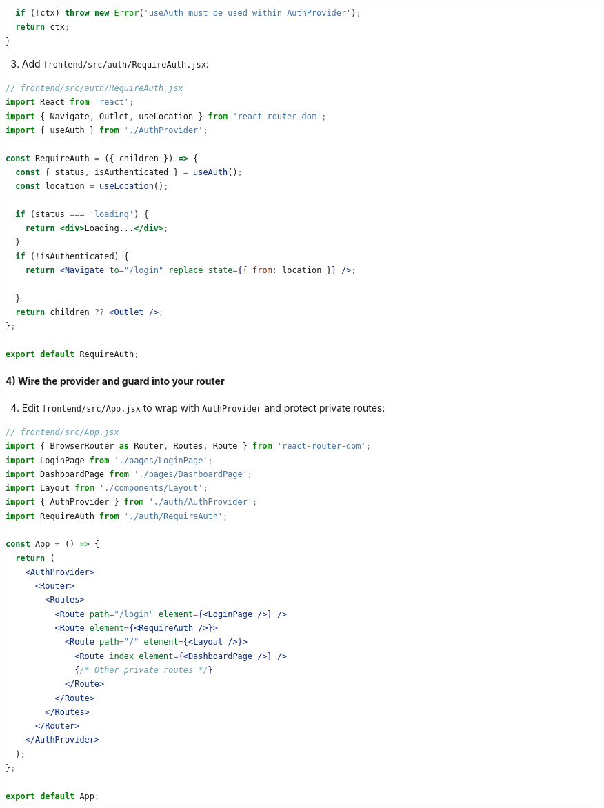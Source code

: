 ```jsx
  if (!ctx) throw new Error('useAuth must be used within AuthProvider');
  return ctx;
}
```

3. Add `frontend/src/auth/RequireAuth.jsx`:

```jsx
// frontend/src/auth/RequireAuth.jsx
import React from 'react';
import { Navigate, Outlet, useLocation } from 'react-router-dom';
import { useAuth } from './AuthProvider';

const RequireAuth = ({ children }) => {
  const { status, isAuthenticated } = useAuth();
  const location = useLocation();

  if (status === 'loading') {
    return <div>Loading...</div>;
  }
  if (!isAuthenticated) {
    return <Navigate to="/login" replace state={{ from: location }} />;
    
  }
  return children ?? <Outlet />;
};

export default RequireAuth;
```

#### 4) Wire the provider and guard into your router

4. Edit `frontend/src/App.jsx` to wrap with `AuthProvider` and protect private routes:

```jsx
// frontend/src/App.jsx
import { BrowserRouter as Router, Routes, Route } from 'react-router-dom';
import LoginPage from './pages/LoginPage';
import DashboardPage from './pages/DashboardPage';
import Layout from './components/Layout';
import { AuthProvider } from './auth/AuthProvider';
import RequireAuth from './auth/RequireAuth';

const App = () => {
  return (
    <AuthProvider>
      <Router>
        <Routes>
          <Route path="/login" element={<LoginPage />} />
          <Route element={<RequireAuth />}>
            <Route path="/" element={<Layout />}>
              <Route index element={<DashboardPage />} />
              {/* Other private routes */}
            </Route>
          </Route>
        </Routes>
      </Router>
    </AuthProvider>
  );
};

export default App;
```
